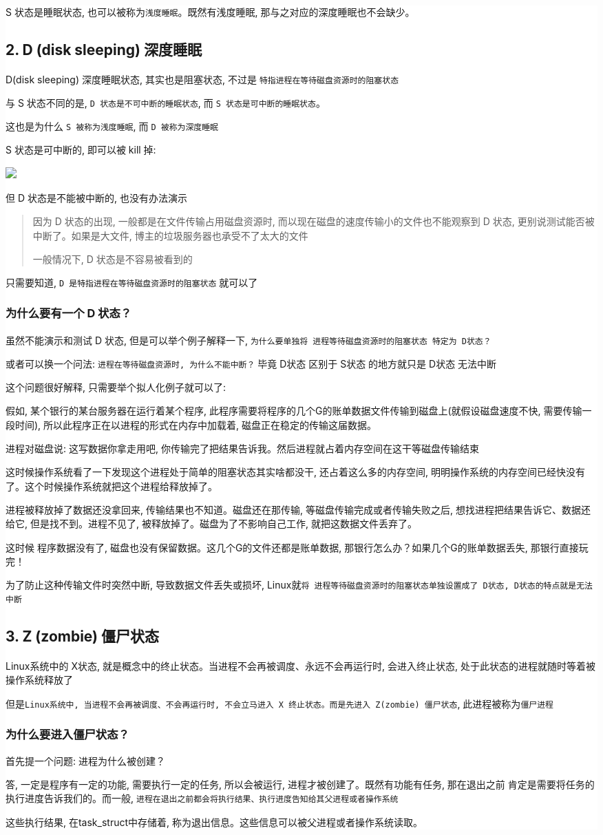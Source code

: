 S 状态是睡眠状态, 也可以被称为`浅度睡眠`。既然有浅度睡眠, 那与之对应的深度睡眠也不会缺少。

## 2. D (disk sleeping) 深度睡眠

D(disk sleeping) 深度睡眠状态, 其实也是阻塞状态, 不过是 `特指进程在等待磁盘资源时的阻塞状态`

与 S 状态不同的是, `D 状态是不可中断的睡眠状态`, 而 `S 状态是可中断的睡眠状态`。

这也是为什么 `S 被称为浅度睡眠`, 而 `D 被称为深度睡眠`

S 状态是可中断的, 即可以被 kill 掉: 

![](https://dxyt-july-image.oss-cn-beijing.aliyuncs.com/image-20230303160601469.webp)

但 D 状态是不能被中断的, 也没有办法演示

> 因为 D 状态的出现, 一般都是在文件传输占用磁盘资源时, 而以现在磁盘的速度传输小的文件也不能观察到 D 状态, 更别说测试能否被中断了。如果是大文件, 博主的垃圾服务器也承受不了太大的文件
>
> 一般情况下, D 状态是不容易被看到的

只需要知道, `D 是特指进程在等待磁盘资源时的阻塞状态` 就可以了

### 为什么要有一个 D 状态？

虽然不能演示和测试 D 状态, 但是可以举个例子解释一下, `为什么要单独将 进程等待磁盘资源时的阻塞状态 特定为 D状态？`

或者可以换一个问法: `进程在等待磁盘资源时, 为什么不能中断？` 毕竟 D状态 区别于 S状态 的地方就只是 D状态 无法中断

这个问题很好解释, 只需要举个拟人化例子就可以了: 

假如, 某个银行的某台服务器在运行着某个程序, 此程序需要将程序的几个G的账单数据文件传输到磁盘上(就假设磁盘速度不快, 需要传输一段时间), 所以此程序正在以进程的形式在内存中加载着, 磁盘正在稳定的传输这届数据。

进程对磁盘说: 这写数据你拿走用吧, 你传输完了把结果告诉我。然后进程就占着内存空间在这干等磁盘传输结束

这时候操作系统看了一下发现这个进程处于简单的阻塞状态其实啥都没干, 还占着这么多的内存空间, 明明操作系统的内存空间已经快没有了。这个时候操作系统就把这个进程给释放掉了。

进程被释放掉了数据还没拿回来, 传输结果也不知道。磁盘还在那传输, 等磁盘传输完成或者传输失败之后, 想找进程把结果告诉它、数据还给它, 但是找不到。进程不见了, 被释放掉了。磁盘为了不影响自己工作, 就把这数据文件丢弃了。

这时候 程序数据没有了, 磁盘也没有保留数据。这几个G的文件还都是账单数据, 那银行怎么办？如果几个G的账单数据丢失, 那银行直接玩完！

为了防止这种传输文件时突然中断, 导致数据文件丢失或损坏, Linux就`将 进程等待磁盘资源时的阻塞状态单独设置成了 D状态, D状态的特点就是无法中断`

## 3. Z (zombie) 僵尸状态

Linux系统中的 X状态, 就是概念中的终止状态。当进程不会再被调度、永远不会再运行时, 会进入终止状态, 处于此状态的进程就随时等着被操作系统释放了

但是`Linux系统中, 当进程不会再被调度、不会再运行时, 不会立马进入 X 终止状态。而是先进入 Z(zombie) 僵尸状态`, 此进程被称为`僵尸进程`

### 为什么要进入僵尸状态？

首先提一个问题: 进程为什么被创建？

答, 一定是程序有一定的功能, 需要执行一定的任务, 所以会被运行, 进程才被创建了。既然有功能有任务, 那在退出之前 肯定是需要将任务的执行进度告诉我们的。而一般, `进程在退出之前都会将执行结果、执行进度告知给其父进程或者操作系统`

这些执行结果, 在task_struct中存储着, 称为退出信息。这些信息可以被父进程或者操作系统读取。
